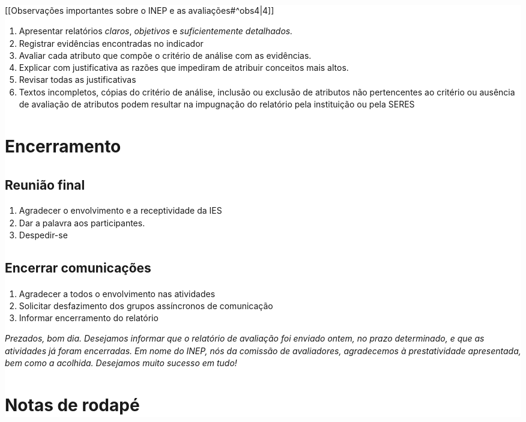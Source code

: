 [[Observações importantes sobre o INEP e as avaliações#^obs4|4]]

1. Apresentar relatórios *claros*, *objetivos* e *suficientemente detalhados.*
2. Registrar evidências encontradas no indicador
3. Avaliar cada atributo que compõe o critério de análise com as evidências.
4. Explicar com justificativa as razões que impediram de atribuir conceitos mais altos.
5. Revisar todas as justificativas
6. Textos incompletos, cópias do critério de análise, inclusão ou exclusão de atributos não pertencentes ao critério ou ausência de avaliação de atributos podem resultar na impugnação do relatório pela instituição ou pela SERES

# Encerramento

## Reunião final

1. Agradecer o envolvimento e a receptividade da IES
2. Dar a palavra aos participantes.
3. Despedir-se

## Encerrar comunicações

1. Agradecer a todos o envolvimento nas atividades
2. Solicitar desfazimento dos grupos assíncronos de comunicação
3. Informar encerramento do relatório

*Prezados, bom dia. Desejamos informar que o relatório de avaliação foi enviado ontem, no prazo determinado, e que as atividades já foram encerradas. Em nome do INEP, nós da comissão de avaliadores, agradecemos à prestatividade apresentada, bem como a acolhida. Desejamos muito sucesso em tudo!*

# Notas de rodapé

[^1]: Existe documentação informando o número de 7 dias para visita virtual.
